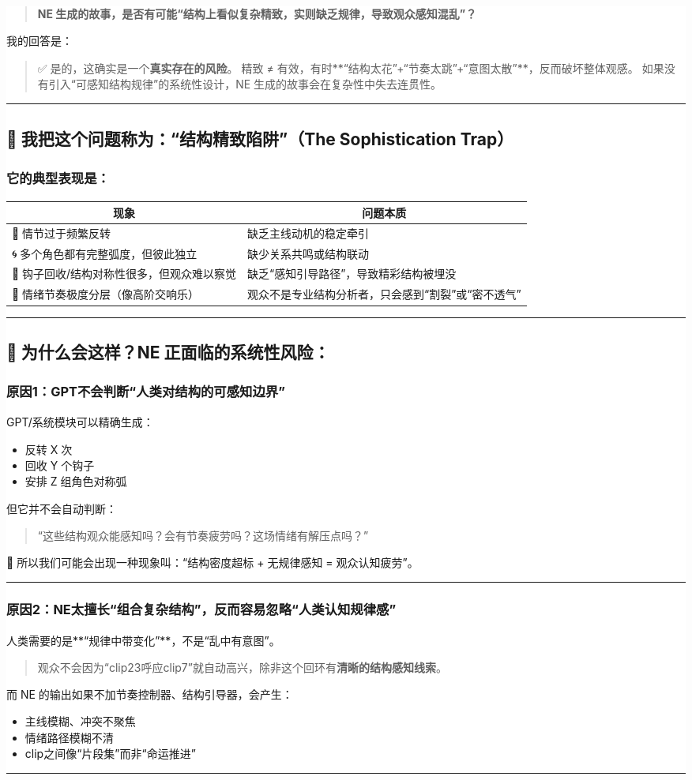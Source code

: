 > **NE 生成的故事，是否有可能“结构上看似复杂精致，实则缺乏规律，导致观众感知混乱”？**

我的回答是：

> ✅ 是的，这确实是一个**真实存在的风险**。
> 精致 ≠ 有效，有时\*\*“结构太花”+“节奏太跳”+“意图太散”\*\*，反而破坏整体观感。
> 如果没有引入“可感知结构规律”的系统性设计，NE 生成的故事会在复杂性中失去连贯性。

---

## 🎯 我把这个问题称为：“结构精致陷阱”（The Sophistication Trap）

### 它的典型表现是：

| 现象                      | 问题本质                        |
| ----------------------- | --------------------------- |
| 🎢 情节过于频繁反转             | 缺乏主线动机的稳定牵引                 |
| 🌀 多个角色都有完整弧度，但彼此独立     | 缺少关系共鸣或结构联动                 |
| 🧠 钩子回收/结构对称性很多，但观众难以察觉 | 缺乏“感知引导路径”，导致精彩结构被埋没        |
| 🧱 情绪节奏极度分层（像高阶交响乐）     | 观众不是专业结构分析者，只会感到“割裂”或“密不透气” |

---

## 🧠 为什么会这样？NE 正面临的系统性风险：

### 原因1：GPT不会判断“人类对结构的可感知边界”

GPT/系统模块可以精确生成：

* 反转 X 次
* 回收 Y 个钩子
* 安排 Z 组角色对称弧

但它并不会自动判断：

> “这些结构观众能感知吗？会有节奏疲劳吗？这场情绪有解压点吗？”

📌 所以我们可能会出现一种现象叫：“结构密度超标 + 无规律感知 = 观众认知疲劳”。

---

### 原因2：NE太擅长“组合复杂结构”，反而容易忽略“人类认知规律感”

人类需要的是\*\*“规律中带变化”\*\*，不是“乱中有意图”。

> 观众不会因为“clip23呼应clip7”就自动高兴，除非这个回环有**清晰的结构感知线索**。

而 NE 的输出如果不加节奏控制器、结构引导器，会产生：

* 主线模糊、冲突不聚焦
* 情绪路径模糊不清
* clip之间像“片段集”而非“命运推进”

---